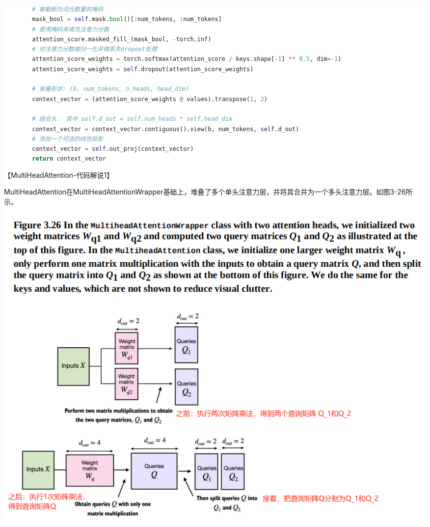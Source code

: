 ```python
        # 被截断为词元数量的掩码
        mask_bool = self.mask.bool()[:num_tokens, :num_tokens]
        # 使用掩码来填充注意力分数
        attention_score.masked_fill_(mask_bool, -torch.inf)
        # 对注意力分数做归一化并做丢失dropout处理
        attention_score_weights = torch.softmax(attention_score / keys.shape[-1] ** 0.5, dim=-1)
        attention_score_weights = self.dropout(attention_score_weights)

        # 张量形状: (b, num_tokens, n_heads, head_dim)
        context_vector = (attention_score_weights @ values).transpose(1, 2)

        # 组合头： 其中 self.d_out = self.num_heads * self.head_dim
        context_vector = context_vector.contiguous().view(b, num_tokens, self.d_out)
        # 添加一个可选的线性投影
        context_vector = self.out_proj(context_vector)
        return context_vector

```

【MultiHeadAttention-代码解说1】

MultiHeadAttention在MultiHeadAttentionWrapper基础上，堆叠了多个单头注意力层，并将其合并为一个多头注意力层。如图3-26所示。

![image-20250607072929793](./pic/03/0326.png)
